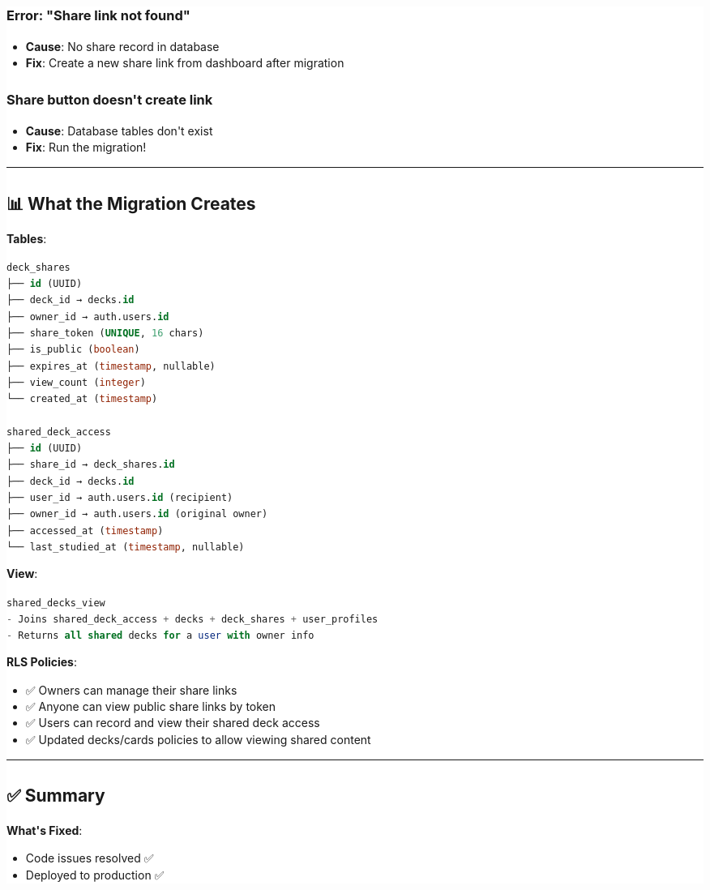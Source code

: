### Error: "Share link not found"
- **Cause**: No share record in database
- **Fix**: Create a new share link from dashboard after migration

### Share button doesn't create link
- **Cause**: Database tables don't exist
- **Fix**: Run the migration!

---

## 📊 What the Migration Creates

**Tables**:
```sql
deck_shares
├── id (UUID)
├── deck_id → decks.id
├── owner_id → auth.users.id
├── share_token (UNIQUE, 16 chars)
├── is_public (boolean)
├── expires_at (timestamp, nullable)
├── view_count (integer)
└── created_at (timestamp)

shared_deck_access
├── id (UUID)
├── share_id → deck_shares.id
├── deck_id → decks.id
├── user_id → auth.users.id (recipient)
├── owner_id → auth.users.id (original owner)
├── accessed_at (timestamp)
└── last_studied_at (timestamp, nullable)
```

**View**:
```sql
shared_decks_view
- Joins shared_deck_access + decks + deck_shares + user_profiles
- Returns all shared decks for a user with owner info
```

**RLS Policies**:
- ✅ Owners can manage their share links
- ✅ Anyone can view public share links by token
- ✅ Users can record and view their shared deck access
- ✅ Updated decks/cards policies to allow viewing shared content

---

## ✅ Summary

**What's Fixed**: 
- Code issues resolved ✅
- Deployed to production ✅
